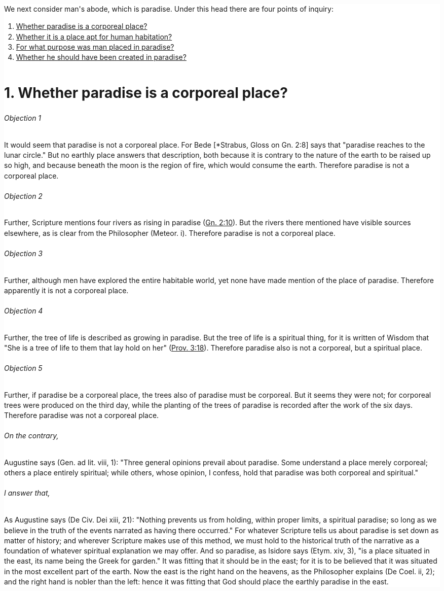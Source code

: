 We next consider man's abode, which is paradise. Under this head there are four points of inquiry:  

1. [ Whether paradise is a corporeal place?](#1.%20Whether%20paradise%20is%20a%20corporeal%20place?)
2. [ Whether it is a place apt for human habitation?](#2.%20Whether%20paradise%20was%20a%20place%20adapted%20to%20be%20the%20abode%20of%20man?)
3. [ For what purpose was man placed in paradise?](#3.%20Whether%20man%20was%20placed%20in%20paradise%20to%20dress%20it%20and%20keep%20it?)
4. [ Whether he should have been created in paradise?](#4.%20Whether%20man%20was%20created%20in%20paradise?)



# 1. Whether paradise is a corporeal place? 

###### Objection 1
It would seem that paradise is not a corporeal place. For Bede \[\*Strabus, Gloss on Gn. 2:8\] says that "paradise reaches to the lunar circle." But no earthly place answers that description, both because it is contrary to the nature of the earth to be raised up so high, and because beneath the moon is the region of fire, which would consume the earth. Therefore paradise is not a corporeal place.  

###### Objection 2
Further, Scripture mentions four rivers as rising in paradise ([Gn. 2:10](http://bible.gospelcom.net/bible?Gn++2:10)). But the rivers there mentioned have visible sources elsewhere, as is clear from the Philosopher (Meteor. i). Therefore paradise is not a corporeal place.  

###### Objection 3
Further, although men have explored the entire habitable world, yet none have made mention of the place of paradise. Therefore apparently it is not a corporeal place.  

###### Objection 4
Further, the tree of life is described as growing in paradise. But the tree of life is a spiritual thing, for it is written of Wisdom that "She is a tree of life to them that lay hold on her" ([Prov. 3:18](http://bible.gospelcom.net/bible?Prov++3:18)). Therefore paradise also is not a corporeal, but a spiritual place.  

###### Objection 5
Further, if paradise be a corporeal place, the trees also of paradise must be corporeal. But it seems they were not; for corporeal trees were produced on the third day, while the planting of the trees of paradise is recorded after the work of the six days. Therefore paradise was not a corporeal place.  

###### On the contrary,
Augustine says (Gen. ad lit. viii, 1): "Three general opinions prevail about paradise. Some understand a place merely corporeal; others a place entirely spiritual; while others, whose opinion, I confess, hold that paradise was both corporeal and spiritual."  

###### I answer that,
As Augustine says (De Civ. Dei xiii, 21): "Nothing prevents us from holding, within proper limits, a spiritual paradise; so long as we believe in the truth of the events narrated as having there occurred." For whatever Scripture tells us about paradise is set down as matter of history; and wherever Scripture makes use of this method, we must hold to the historical truth of the narrative as a foundation of whatever spiritual explanation we may offer. And so paradise, as Isidore says (Etym. xiv, 3), "is a place situated in the east, its name being the Greek for garden." It was fitting that it should be in the east; for it is to be believed that it was situated in the most excellent part of the earth. Now the east is the right hand on the heavens, as the Philosopher explains (De Coel. ii, 2); and the right hand is nobler than the left: hence it was fitting that God should place the earthly paradise in the east.  
